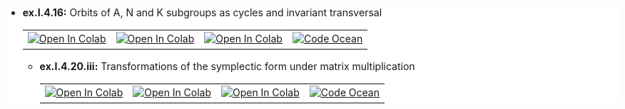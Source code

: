 + **ex.I.4.16:** Orbits of A, N and K subgroups as cycles and invariant transversal
  <table align="center">
    <tr>
        <td>
            <a href="http://v-v-kisil.scienceontheweb.net/MoebInv-notebooks/EPAL-v1/ex.I.4.16.html">
  <img src="../svg/view-html.svg" alt="Open In Colab"/>
            </a>
        </td>
        <td>
<a href="https://github.com/vvkisil/MoebInv-notebooks/blob/master/EPAL-v1/ex.I.4.16.ipynb">
  <img src="../svg/open-github.svg" alt="Open In Colab"/>
            </a>
        </td>
        <td>
            <a href="https://colab.research.google.com/github/vvkisil/MoebInv-notebooks/blob/master/EPAL-v1/ex.I.4.16.ipynb">
  <img src="../svg/exec-colab.svg" alt="Open In Colab"/>
            </a>
        </td>
        <td>
            <a href="https://codeocean.com/capsule/7952650/tree">
  <img src="../svg/code-ocean.svg" alt="Code Ocean"/>
            </a>
        </td>
    </tr>
 </table>

+ **ex.I.4.20.iii:** Transformations of the symplectic form under matrix multiplication
  <table align="center">
    <tr>
        <td>
            <a href="http://v-v-kisil.scienceontheweb.net/MoebInv-notebooks/EPAL-v1/ex.I.4.20.iii.html">
  <img src="../svg/view-html.svg" alt="Open In Colab"/>
            </a>
        </td>
        <td>
<a href="https://github.com/vvkisil/MoebInv-notebooks/blob/master/EPAL-v1/ex.I.4.20.iii.ipynb">
  <img src="../svg/open-github.svg" alt="Open In Colab"/>
            </a>
        </td>
        <td>
            <a href="https://colab.research.google.com/github/vvkisil/MoebInv-notebooks/blob/master/EPAL-v1/ex.I.4.20.iii.ipynb">
  <img src="../svg/exec-colab.svg" alt="Open In Colab"/>
            </a>
        </td>
        <td>
            <a href="https://codeocean.com/capsule/7952650/tree">
  <img src="../svg/code-ocean.svg" alt="Code Ocean"/>
            </a>
        </td>
    </tr>
 </table>
